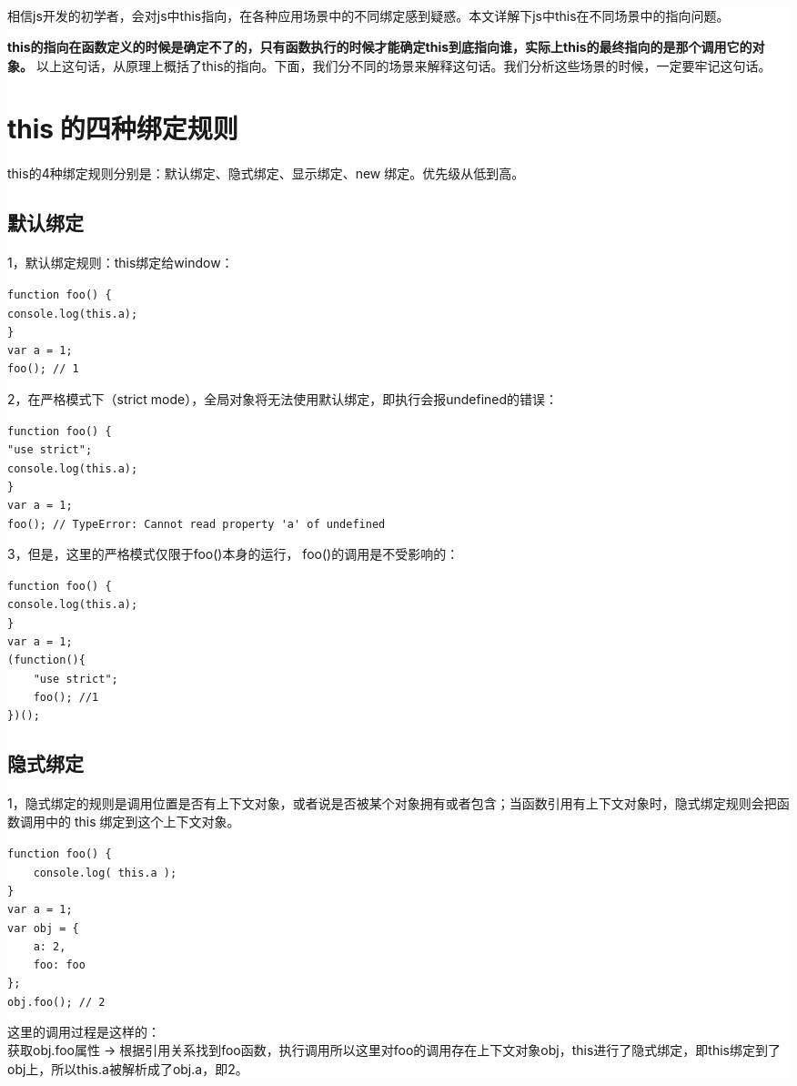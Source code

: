相信js开发的初学者，会对js中this指向，在各种应用场景中的不同绑定感到疑惑。本文详解下js中this在不同场景中的指向问题。   

**this的指向在函数定义的时候是确定不了的，只有函数执行的时候才能确定this到底指向谁，实际上this的最终指向的是那个调用它的对象。** 以上这句话，从原理上概括了this的指向。下面，我们分不同的场景来解释这句话。我们分析这些场景的时候，一定要牢记这句话。    
# this 的四种绑定规则
this的4种绑定规则分别是：默认绑定、隐式绑定、显示绑定、new 绑定。优先级从低到高。
## 默认绑定
1，默认绑定规则：this绑定给window：

```
function foo() { 
console.log(this.a);
}    
var a = 1; 
foo(); // 1
```
2，在严格模式下（strict mode），全局对象将无法使用默认绑定，即执行会报undefined的错误：

```
function foo() { 
"use strict";
console.log(this.a);
}    
var a = 1; 
foo(); // TypeError: Cannot read property 'a' of undefined
```
3，但是，这里的严格模式仅限于foo()本身的运行， foo()的调用是不受影响的：

```
function foo() { 
console.log(this.a);
}    
var a = 1; 
(function(){
	"use strict";
	foo(); //1
})();

```
## 隐式绑定
1，隐式绑定的规则是调用位置是否有上下文对象，或者说是否被某个对象拥有或者包含；当函数引用有上下文对象时，隐式绑定规则会把函数调用中的 this 绑定到这个上下文对象。

```
function foo() {
    console.log( this.a );
}
var a = 1;
var obj = {
	a: 2,
	foo: foo
};
obj.foo(); // 2
```
这里的调用过程是这样的：   
获取obj.foo属性 -> 根据引用关系找到foo函数，执行调用所以这里对foo的调用存在上下文对象obj，this进行了隐式绑定，即this绑定到了obj上，所以this.a被解析成了obj.a，即2。   
   